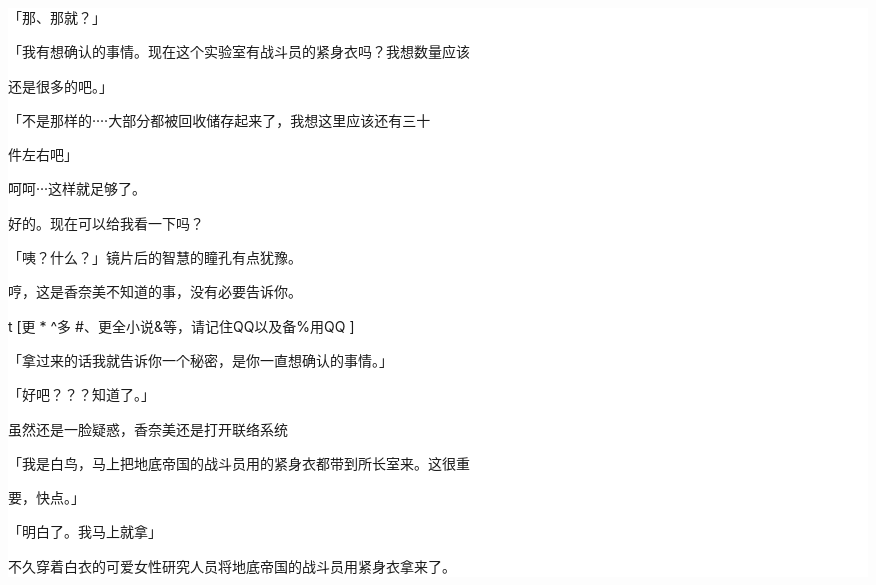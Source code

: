 



「那、那就？」



「我有想确认的事情。现在这个实验室有战斗员的紧身衣吗？我想数量应该



还是很多的吧。」





「不是那样的····大部分都被回收储存起来了，我想这里应该还有三十



件左右吧」



呵呵···这样就足够了。



好的。现在可以给我看一下吗？



「咦？什么？」镜片后的智慧的瞳孔有点犹豫。



哼，这是香奈美不知道的事，没有必要告诉你。

t [更 * ^多 #、更全小说&等，请记住QQ以及备%用QQ ]



「拿过来的话我就告诉你一个秘密，是你一直想确认的事情。」





「好吧？？？知道了。」





虽然还是一脸疑惑，香奈美还是打开联络系统



「我是白鸟，马上把地底帝国的战斗员用的紧身衣都带到所长室来。这很重



要，快点。」





「明白了。我马上就拿」



不久穿着白衣的可爱女性研究人员将地底帝国的战斗员用紧身衣拿来了。



